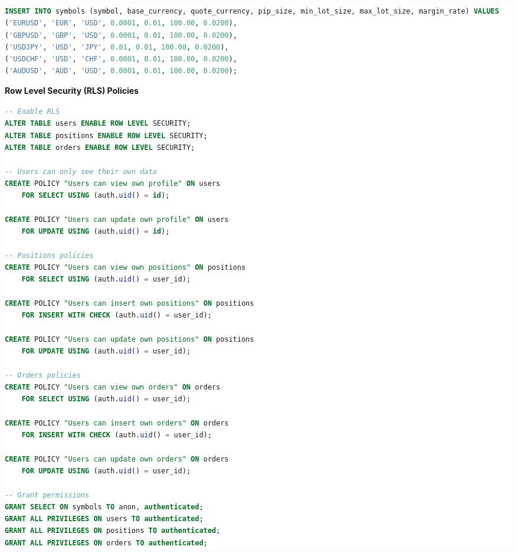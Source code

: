 ```sql
INSERT INTO symbols (symbol, base_currency, quote_currency, pip_size, min_lot_size, max_lot_size, margin_rate) VALUES
('EURUSD', 'EUR', 'USD', 0.0001, 0.01, 100.00, 0.0200),
('GBPUSD', 'GBP', 'USD', 0.0001, 0.01, 100.00, 0.0200),
('USDJPY', 'USD', 'JPY', 0.01, 0.01, 100.00, 0.0200),
('USDCHF', 'USD', 'CHF', 0.0001, 0.01, 100.00, 0.0200),
('AUDUSD', 'AUD', 'USD', 0.0001, 0.01, 100.00, 0.0200);
```

**Row Level Security (RLS) Policies**

```sql
-- Enable RLS
ALTER TABLE users ENABLE ROW LEVEL SECURITY;
ALTER TABLE positions ENABLE ROW LEVEL SECURITY;
ALTER TABLE orders ENABLE ROW LEVEL SECURITY;

-- Users can only see their own data
CREATE POLICY "Users can view own profile" ON users
    FOR SELECT USING (auth.uid() = id);

CREATE POLICY "Users can update own profile" ON users
    FOR UPDATE USING (auth.uid() = id);

-- Positions policies
CREATE POLICY "Users can view own positions" ON positions
    FOR SELECT USING (auth.uid() = user_id);

CREATE POLICY "Users can insert own positions" ON positions
    FOR INSERT WITH CHECK (auth.uid() = user_id);

CREATE POLICY "Users can update own positions" ON positions
    FOR UPDATE USING (auth.uid() = user_id);

-- Orders policies
CREATE POLICY "Users can view own orders" ON orders
    FOR SELECT USING (auth.uid() = user_id);

CREATE POLICY "Users can insert own orders" ON orders
    FOR INSERT WITH CHECK (auth.uid() = user_id);

CREATE POLICY "Users can update own orders" ON orders
    FOR UPDATE USING (auth.uid() = user_id);

-- Grant permissions
GRANT SELECT ON symbols TO anon, authenticated;
GRANT ALL PRIVILEGES ON users TO authenticated;
GRANT ALL PRIVILEGES ON positions TO authenticated;
GRANT ALL PRIVILEGES ON orders TO authenticated;
```

